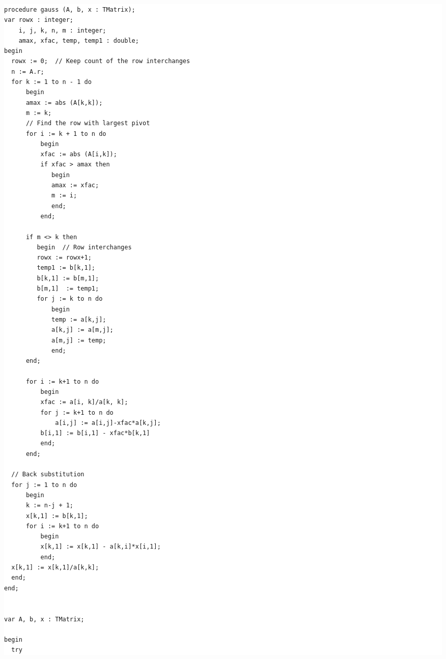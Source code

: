 ```Delphi
procedure gauss (A, b, x : TMatrix);
var rowx : integer;
    i, j, k, n, m : integer;
    amax, xfac, temp, temp1 : double;
begin
  rowx := 0;  // Keep count of the row interchanges
  n := A.r;
  for k := 1 to n - 1 do
      begin
      amax := abs (A[k,k]);
      m := k;
      // Find the row with largest pivot
      for i := k + 1 to n do
          begin
          xfac := abs (A[i,k]);
          if xfac > amax then
             begin
             amax := xfac;
             m := i;
             end;
          end;

      if m <> k then
         begin  // Row interchanges
         rowx := rowx+1;
         temp1 := b[k,1];
         b[k,1] := b[m,1];
         b[m,1]  := temp1;
         for j := k to n do
             begin
             temp := a[k,j];
             a[k,j] := a[m,j];
             a[m,j] := temp;
             end;
      end;

      for i := k+1 to n do
          begin
          xfac := a[i, k]/a[k, k];
          for j := k+1 to n do
              a[i,j] := a[i,j]-xfac*a[k,j];
          b[i,1] := b[i,1] - xfac*b[k,1]
          end;
      end;

  // Back substitution
  for j := 1 to n do
      begin
      k := n-j + 1;
      x[k,1] := b[k,1];
      for i := k+1 to n do
          begin
          x[k,1] := x[k,1] - a[k,i]*x[i,1];
          end;
  x[k,1] := x[k,1]/a[k,k];
  end;
end;


var A, b, x : TMatrix;

begin
  try
```